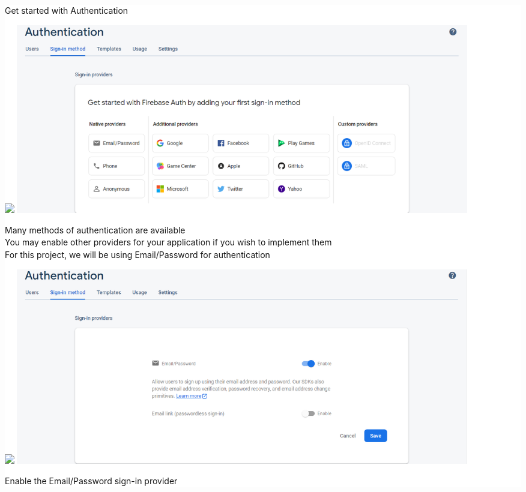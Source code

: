 Get started with Authentication

<img src="https://github.com/XenonNgo/ProjectStudyPod/blob/main/Firebase/Images/Border.png" width="750">

<img src="https://github.com/XenonNgo/ProjectStudyPod/blob/main/Firebase/Images/FirebaseAuth2.png" width="750">

Many methods of authentication are available <br>
You may enable other providers for your application if you wish to implement them <br>
For this project, we will be using Email/Password for authentication

<img src="https://github.com/XenonNgo/ProjectStudyPod/blob/main/Firebase/Images/Border.png" width="750">

<img src="https://github.com/XenonNgo/ProjectStudyPod/blob/main/Firebase/Images/FirebaseAuth3.png" width="750">

Enable the Email/Password sign-in provider
